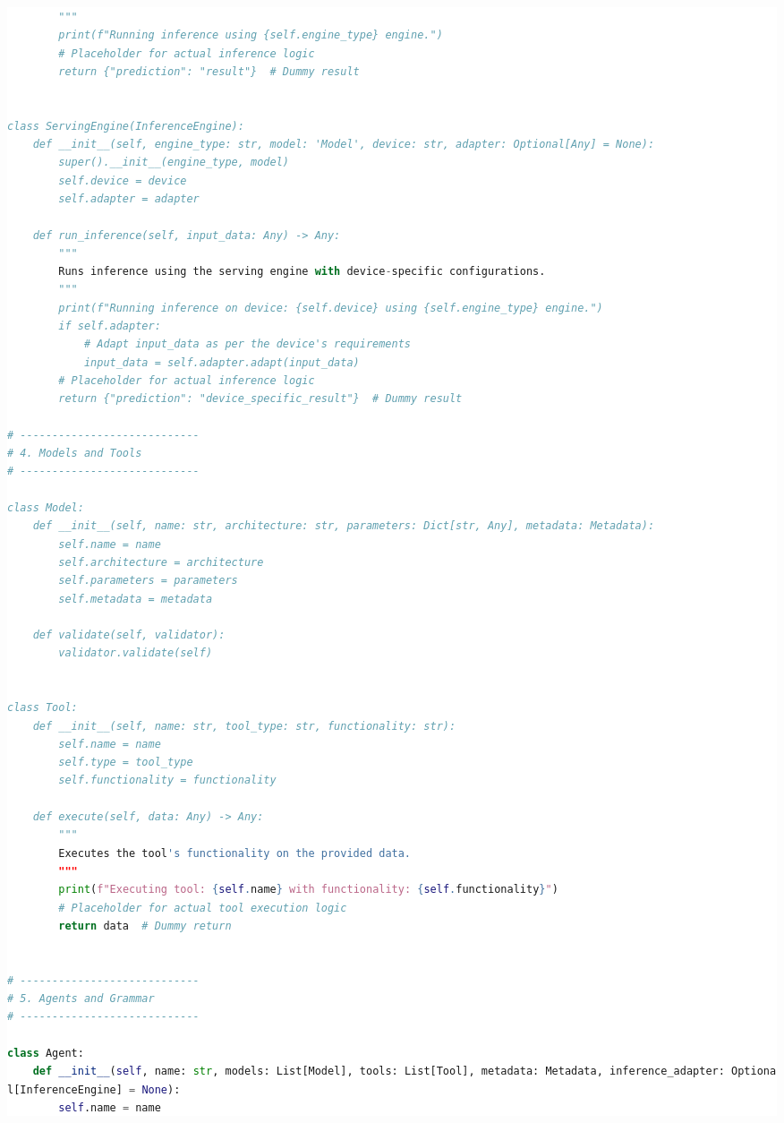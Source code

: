 ```python
        """
        print(f"Running inference using {self.engine_type} engine.")
        # Placeholder for actual inference logic
        return {"prediction": "result"}  # Dummy result


class ServingEngine(InferenceEngine):
    def __init__(self, engine_type: str, model: 'Model', device: str, adapter: Optional[Any] = None):
        super().__init__(engine_type, model)
        self.device = device
        self.adapter = adapter

    def run_inference(self, input_data: Any) -> Any:
        """
        Runs inference using the serving engine with device-specific configurations.
        """
        print(f"Running inference on device: {self.device} using {self.engine_type} engine.")
        if self.adapter:
            # Adapt input_data as per the device's requirements
            input_data = self.adapter.adapt(input_data)
        # Placeholder for actual inference logic
        return {"prediction": "device_specific_result"}  # Dummy result

# ----------------------------
# 4. Models and Tools
# ----------------------------

class Model:
    def __init__(self, name: str, architecture: str, parameters: Dict[str, Any], metadata: Metadata):
        self.name = name
        self.architecture = architecture
        self.parameters = parameters
        self.metadata = metadata

    def validate(self, validator):
        validator.validate(self)


class Tool:
    def __init__(self, name: str, tool_type: str, functionality: str):
        self.name = name
        self.type = tool_type
        self.functionality = functionality

    def execute(self, data: Any) -> Any:
        """
        Executes the tool's functionality on the provided data.
        """
        print(f"Executing tool: {self.name} with functionality: {self.functionality}")
        # Placeholder for actual tool execution logic
        return data  # Dummy return


# ----------------------------
# 5. Agents and Grammar
# ----------------------------

class Agent:
    def __init__(self, name: str, models: List[Model], tools: List[Tool], metadata: Metadata, inference_adapter: Optional[InferenceEngine] = None):
        self.name = name
```